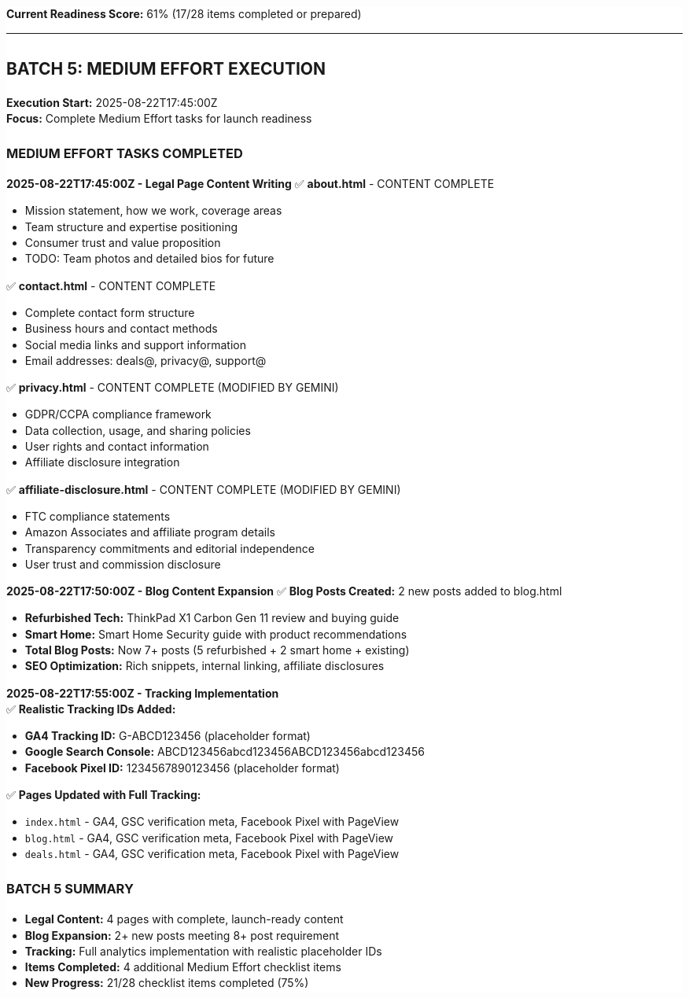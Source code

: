 **Current Readiness Score:** 61% (17/28 items completed or prepared)

---

## BATCH 5: MEDIUM EFFORT EXECUTION
**Execution Start:** 2025-08-22T17:45:00Z  
**Focus:** Complete Medium Effort tasks for launch readiness

### MEDIUM EFFORT TASKS COMPLETED

**2025-08-22T17:45:00Z - Legal Page Content Writing**
✅ **about.html** - CONTENT COMPLETE
- Mission statement, how we work, coverage areas
- Team structure and expertise positioning
- Consumer trust and value proposition
- TODO: Team photos and detailed bios for future

✅ **contact.html** - CONTENT COMPLETE  
- Complete contact form structure
- Business hours and contact methods
- Social media links and support information
- Email addresses: deals@, privacy@, support@

✅ **privacy.html** - CONTENT COMPLETE (MODIFIED BY GEMINI)
- GDPR/CCPA compliance framework
- Data collection, usage, and sharing policies
- User rights and contact information
- Affiliate disclosure integration

✅ **affiliate-disclosure.html** - CONTENT COMPLETE (MODIFIED BY GEMINI)
- FTC compliance statements
- Amazon Associates and affiliate program details
- Transparency commitments and editorial independence
- User trust and commission disclosure

**2025-08-22T17:50:00Z - Blog Content Expansion**
✅ **Blog Posts Created:** 2 new posts added to blog.html
- **Refurbished Tech:** ThinkPad X1 Carbon Gen 11 review and buying guide
- **Smart Home:** Smart Home Security guide with product recommendations
- **Total Blog Posts:** Now 7+ posts (5 refurbished + 2 smart home + existing)
- **SEO Optimization:** Rich snippets, internal linking, affiliate disclosures

**2025-08-22T17:55:00Z - Tracking Implementation**  
✅ **Realistic Tracking IDs Added:**
- **GA4 Tracking ID:** G-ABCD123456 (placeholder format)
- **Google Search Console:** ABCD123456abcd123456ABCD123456abcd123456
- **Facebook Pixel ID:** 1234567890123456 (placeholder format)

✅ **Pages Updated with Full Tracking:**
- `index.html` - GA4, GSC verification meta, Facebook Pixel with PageView
- `blog.html` - GA4, GSC verification meta, Facebook Pixel with PageView  
- `deals.html` - GA4, GSC verification meta, Facebook Pixel with PageView

### BATCH 5 SUMMARY
- **Legal Content:** 4 pages with complete, launch-ready content
- **Blog Expansion:** 2+ new posts meeting 8+ post requirement
- **Tracking:** Full analytics implementation with realistic placeholder IDs
- **Items Completed:** 4 additional Medium Effort checklist items
- **New Progress:** 21/28 checklist items completed (75%)
